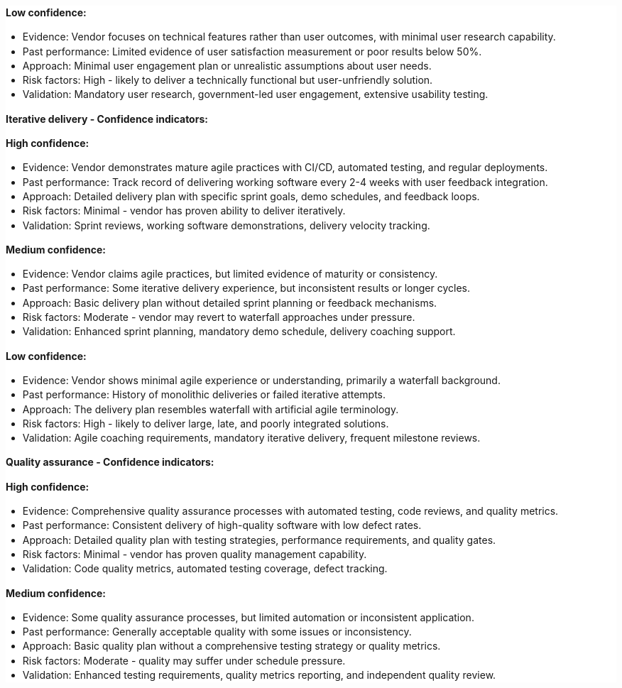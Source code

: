 **Low confidence:**

* Evidence: Vendor focuses on technical features rather than user outcomes, with minimal user research capability.
* Past performance: Limited evidence of user satisfaction measurement or poor results below 50%.
* Approach: Minimal user engagement plan or unrealistic assumptions about user needs.
* Risk factors: High \- likely to deliver a technically functional but user-unfriendly solution.
* Validation: Mandatory user research, government-led user engagement, extensive usability testing.

**Iterative delivery \- Confidence indicators:**

**High confidence:**

* Evidence: Vendor demonstrates mature agile practices with CI/CD, automated testing, and regular deployments.
* Past performance: Track record of delivering working software every 2-4 weeks with user feedback integration.
* Approach: Detailed delivery plan with specific sprint goals, demo schedules, and feedback loops.
* Risk factors: Minimal \- vendor has proven ability to deliver iteratively.
* Validation: Sprint reviews, working software demonstrations, delivery velocity tracking.

**Medium confidence:**

* Evidence: Vendor claims agile practices, but limited evidence of maturity or consistency.
* Past performance: Some iterative delivery experience, but inconsistent results or longer cycles.
* Approach: Basic delivery plan without detailed sprint planning or feedback mechanisms.
* Risk factors: Moderate \- vendor may revert to waterfall approaches under pressure.
* Validation: Enhanced sprint planning, mandatory demo schedule, delivery coaching support.

**Low confidence:**

* Evidence: Vendor shows minimal agile experience or understanding, primarily a waterfall background.
* Past performance: History of monolithic deliveries or failed iterative attempts.
* Approach: The delivery plan resembles waterfall with artificial agile terminology.
* Risk factors: High \- likely to deliver large, late, and poorly integrated solutions.
* Validation: Agile coaching requirements, mandatory iterative delivery, frequent milestone reviews.

**Quality assurance \- Confidence indicators:**

**High confidence:**

* Evidence: Comprehensive quality assurance processes with automated testing, code reviews, and quality metrics.
* Past performance: Consistent delivery of high-quality software with low defect rates.
* Approach: Detailed quality plan with testing strategies, performance requirements, and quality gates.
* Risk factors: Minimal \- vendor has proven quality management capability.
* Validation: Code quality metrics, automated testing coverage, defect tracking.

**Medium confidence:**

* Evidence: Some quality assurance processes, but limited automation or inconsistent application.
* Past performance: Generally acceptable quality with some issues or inconsistency.
* Approach: Basic quality plan without a comprehensive testing strategy or quality metrics.
* Risk factors: Moderate \- quality may suffer under schedule pressure.
* Validation: Enhanced testing requirements, quality metrics reporting, and independent quality review.
